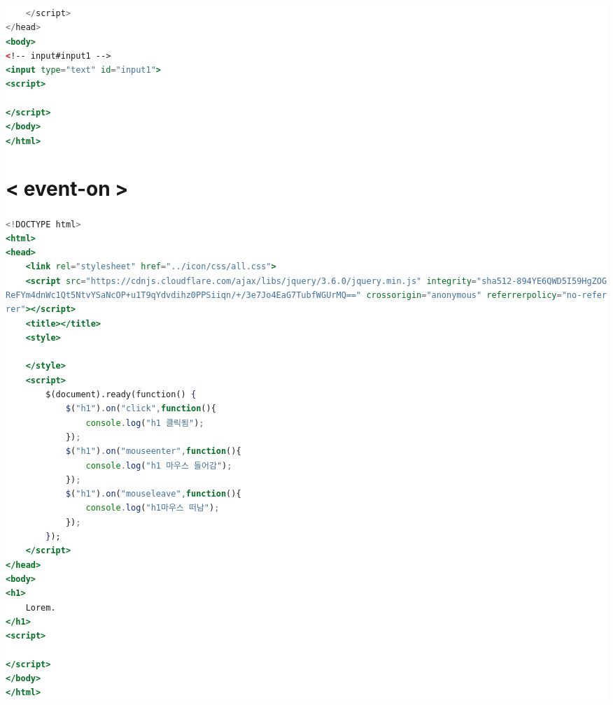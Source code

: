 ```jsx
    </script>
</head>
<body>
<!-- input#input1 -->
<input type="text" id="input1">
<script>

</script>
</body>
</html>
```

# **< event-on >**

```jsx
<!DOCTYPE html>
<html>
<head>
    <link rel="stylesheet" href="../icon/css/all.css">
    <script src="https://cdnjs.cloudflare.com/ajax/libs/jquery/3.6.0/jquery.min.js" integrity="sha512-894YE6QWD5I59HgZOGReFYm4dnWc1Qt5NtvYSaNcOP+u1T9qYdvdihz0PPSiiqn/+/3e7Jo4EaG7TubfWGUrMQ==" crossorigin="anonymous" referrerpolicy="no-referrer"></script>
    <title></title>
    <style>

    </style>
    <script>
        $(document).ready(function() {
            $("h1").on("click",function(){
                console.log("h1 클릭됨");
            });
            $("h1").on("mouseenter",function(){
                console.log("h1 마우스 들어감");
            });
            $("h1").on("mouseleave",function(){
                console.log("h1마우스 떠남");
            });
        });
    </script>
</head>
<body>
<h1>
    Lorem.
</h1>
<script>

</script>
</body>
</html>
```
